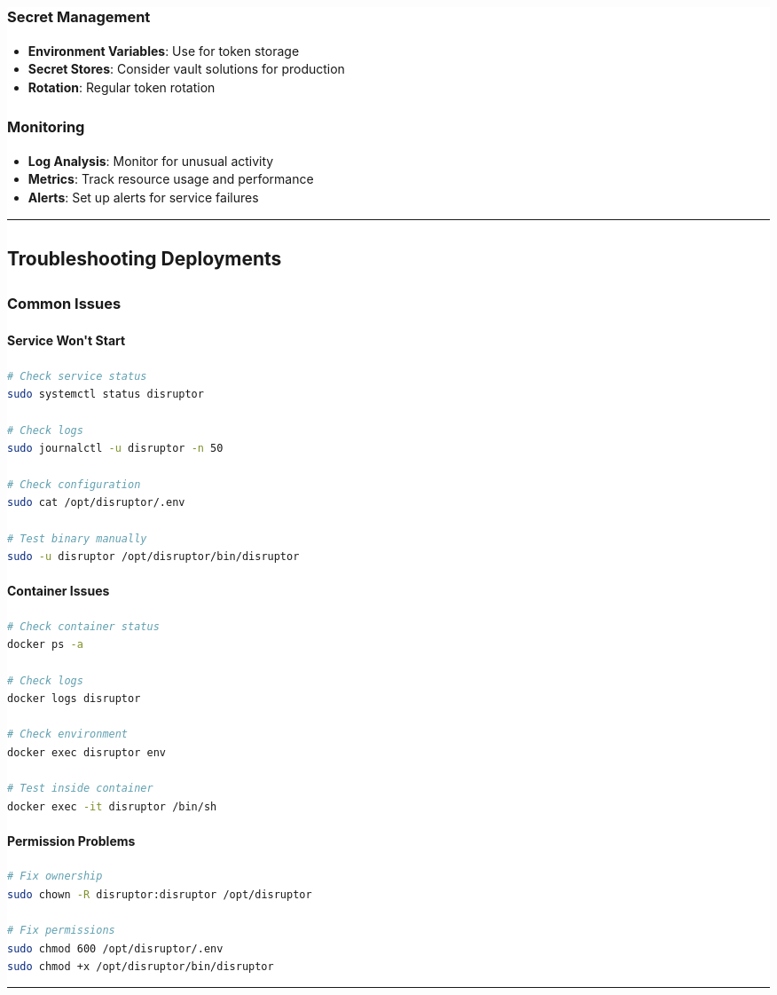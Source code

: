 ### Secret Management
- **Environment Variables**: Use for token storage
- **Secret Stores**: Consider vault solutions for production
- **Rotation**: Regular token rotation

### Monitoring
- **Log Analysis**: Monitor for unusual activity
- **Metrics**: Track resource usage and performance
- **Alerts**: Set up alerts for service failures

---

## Troubleshooting Deployments

### Common Issues

#### Service Won't Start
```bash
# Check service status
sudo systemctl status disruptor

# Check logs
sudo journalctl -u disruptor -n 50

# Check configuration
sudo cat /opt/disruptor/.env

# Test binary manually
sudo -u disruptor /opt/disruptor/bin/disruptor
```

#### Container Issues
```bash
# Check container status
docker ps -a

# Check logs
docker logs disruptor

# Check environment
docker exec disruptor env

# Test inside container
docker exec -it disruptor /bin/sh
```

#### Permission Problems
```bash
# Fix ownership
sudo chown -R disruptor:disruptor /opt/disruptor

# Fix permissions
sudo chmod 600 /opt/disruptor/.env
sudo chmod +x /opt/disruptor/bin/disruptor
```

---